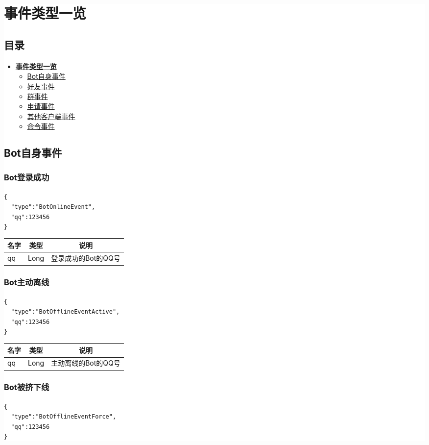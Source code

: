 # 事件类型一览

## 目录

+ **[事件类型一览](EventType.md)**
  + [Bot自身事件](#bot自身事件)
  + [好友事件](#好友事件)
  + [群事件](#群事件)
  + [申请事件](#申请事件)
  + [其他客户端事件](#其他客户端事件)
  + [命令事件](#命令事件)

## Bot自身事件

### Bot登录成功

```json5
{
  "type":"BotOnlineEvent",
  "qq":123456
}
```

| 名字 | 类型 | 说明                |
| ---- | ---- | ------------------- |
| qq   | Long | 登录成功的Bot的QQ号 |



### Bot主动离线

```json5
{
  "type":"BotOfflineEventActive",
  "qq":123456
}
```

| 名字 | 类型 | 说明                |
| ---- | ---- | ------------------- |
| qq   | Long | 主动离线的Bot的QQ号 |



### Bot被挤下线

```json5
{
  "type":"BotOfflineEventForce",
  "qq":123456
}
```
